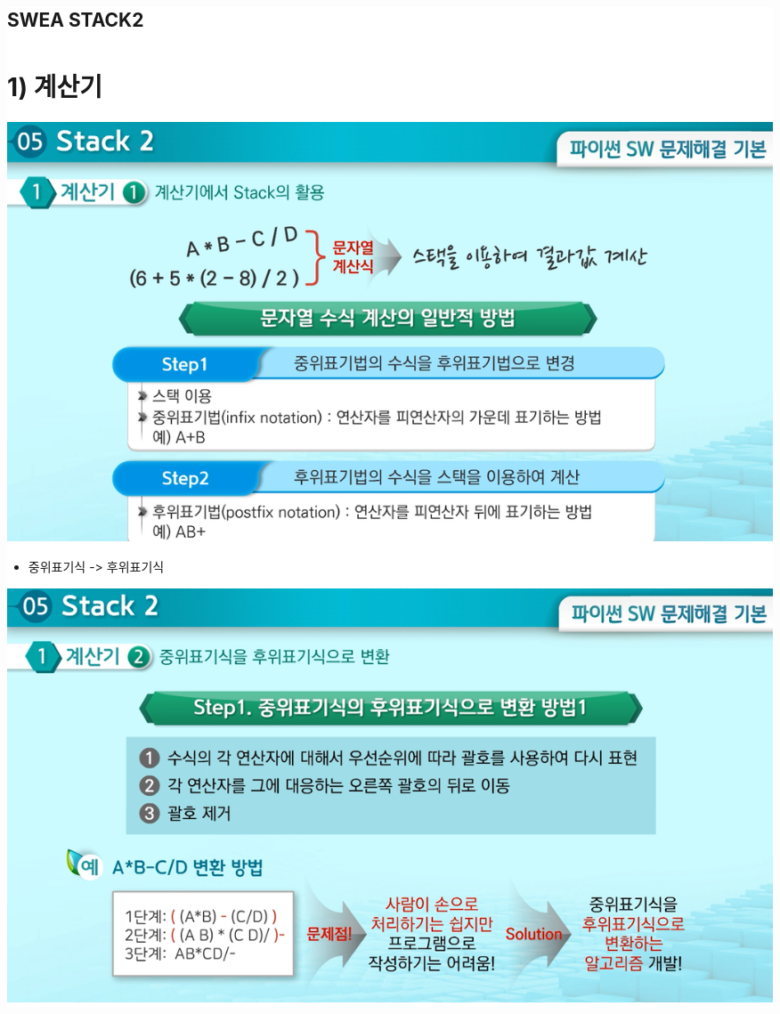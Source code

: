



## SWEA STACK2

# 1) 계산기

![image-20220224143700273](SWEA%EC%8A%A4%ED%83%9D%EC%9E%90%EB%A3%8C%EA%B5%AC%EC%A1%B0.assets/image-20220224143700273.png)





* 중위표기식 -> 후위표기식

![image-20220224143809250](SWEA%EC%8A%A4%ED%83%9D%EC%9E%90%EB%A3%8C%EA%B5%AC%EC%A1%B0.assets/image-20220224143809250.png)
